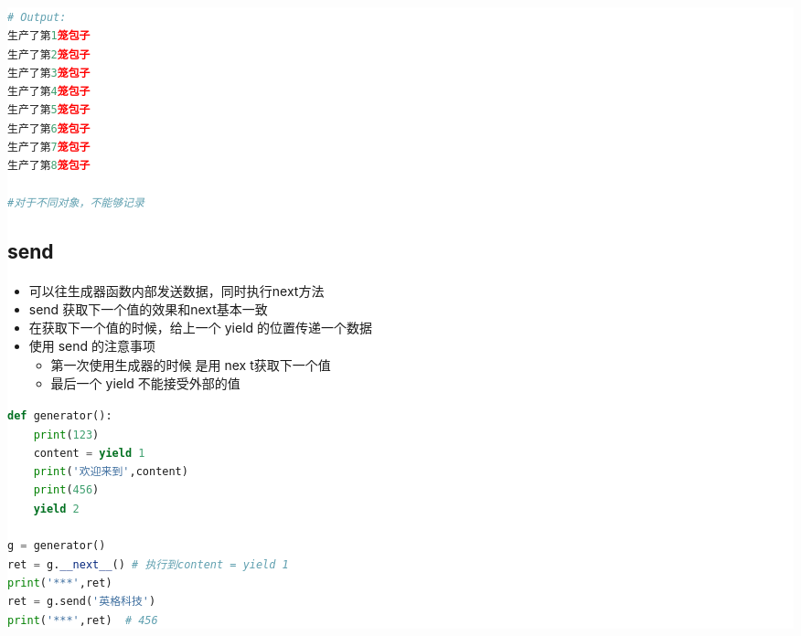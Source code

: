 ```python
# Output:
生产了第1笼包子
生产了第2笼包子
生产了第3笼包子
生产了第4笼包子
生产了第5笼包子
生产了第6笼包子
生产了第7笼包子
生产了第8笼包子

#对于不同对象，不能够记录
```

## send

- 可以往生成器函数内部发送数据，同时执行next方法
- send 获取下一个值的效果和next基本一致
- 在获取下一个值的时候，给上一个 yield 的位置传递一个数据
- 使用 send 的注意事项
  - 第一次使用生成器的时候 是用 nex t获取下一个值
  - 最后一个 yield 不能接受外部的值

```python
def generator():
    print(123)
    content = yield 1
    print('欢迎来到',content)
    print(456)
    yield 2

g = generator()
ret = g.__next__() # 执行到content = yield 1
print('***',ret)
ret = g.send('英格科技')
print('***',ret)  # 456
```

